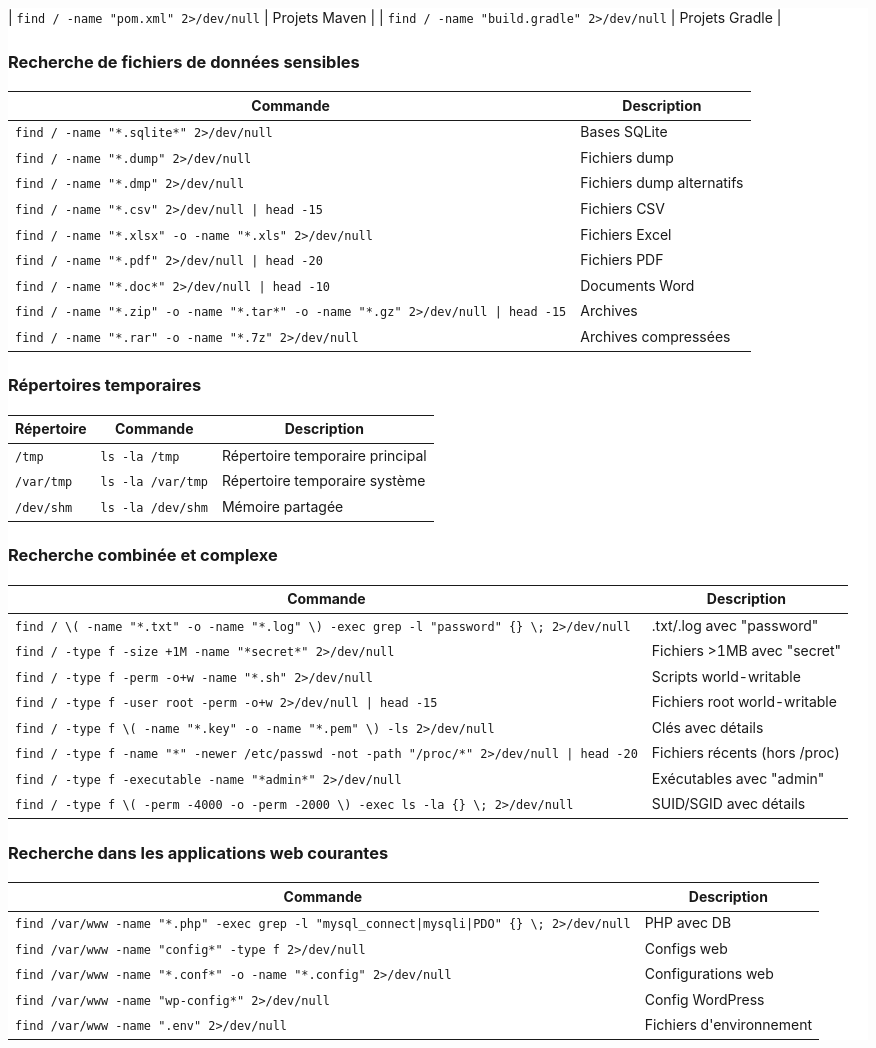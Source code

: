 | `find / -name "pom.xml" 2>/dev/null` | Projets Maven |
| `find / -name "build.gradle" 2>/dev/null` | Projets Gradle |

### Recherche de fichiers de données sensibles
| Commande | Description |
|----------|-------------|
| `find / -name "*.sqlite*" 2>/dev/null` | Bases SQLite |
| `find / -name "*.dump" 2>/dev/null` | Fichiers dump |
| `find / -name "*.dmp" 2>/dev/null` | Fichiers dump alternatifs |
| `find / -name "*.csv" 2>/dev/null \| head -15` | Fichiers CSV |
| `find / -name "*.xlsx" -o -name "*.xls" 2>/dev/null` | Fichiers Excel |
| `find / -name "*.pdf" 2>/dev/null \| head -20` | Fichiers PDF |
| `find / -name "*.doc*" 2>/dev/null \| head -10` | Documents Word |
| `find / -name "*.zip" -o -name "*.tar*" -o -name "*.gz" 2>/dev/null \| head -15` | Archives |
| `find / -name "*.rar" -o -name "*.7z" 2>/dev/null` | Archives compressées |

### Répertoires temporaires
| Répertoire | Commande | Description |
|------------|----------|-------------|
| `/tmp` | `ls -la /tmp` | Répertoire temporaire principal |
| `/var/tmp` | `ls -la /var/tmp` | Répertoire temporaire système |
| `/dev/shm` | `ls -la /dev/shm` | Mémoire partagée |

### Recherche combinée et complexe
| Commande | Description |
|----------|-------------|
| `find / \( -name "*.txt" -o -name "*.log" \) -exec grep -l "password" {} \; 2>/dev/null` | .txt/.log avec "password" |
| `find / -type f -size +1M -name "*secret*" 2>/dev/null` | Fichiers >1MB avec "secret" |
| `find / -type f -perm -o+w -name "*.sh" 2>/dev/null` | Scripts world-writable |
| `find / -type f -user root -perm -o+w 2>/dev/null \| head -15` | Fichiers root world-writable |
| `find / -type f \( -name "*.key" -o -name "*.pem" \) -ls 2>/dev/null` | Clés avec détails |
| `find / -type f -name "*" -newer /etc/passwd -not -path "/proc/*" 2>/dev/null \| head -20` | Fichiers récents (hors /proc) |
| `find / -type f -executable -name "*admin*" 2>/dev/null` | Exécutables avec "admin" |
| `find / -type f \( -perm -4000 -o -perm -2000 \) -exec ls -la {} \; 2>/dev/null` | SUID/SGID avec détails |

### Recherche dans les applications web courantes
| Commande | Description |
|----------|-------------|
| `find /var/www -name "*.php" -exec grep -l "mysql_connect\|mysqli\|PDO" {} \; 2>/dev/null` | PHP avec DB |
| `find /var/www -name "config*" -type f 2>/dev/null` | Configs web |
| `find /var/www -name "*.conf*" -o -name "*.config" 2>/dev/null` | Configurations web |
| `find /var/www -name "wp-config*" 2>/dev/null` | Config WordPress |
| `find /var/www -name ".env" 2>/dev/null` | Fichiers d'environnement |